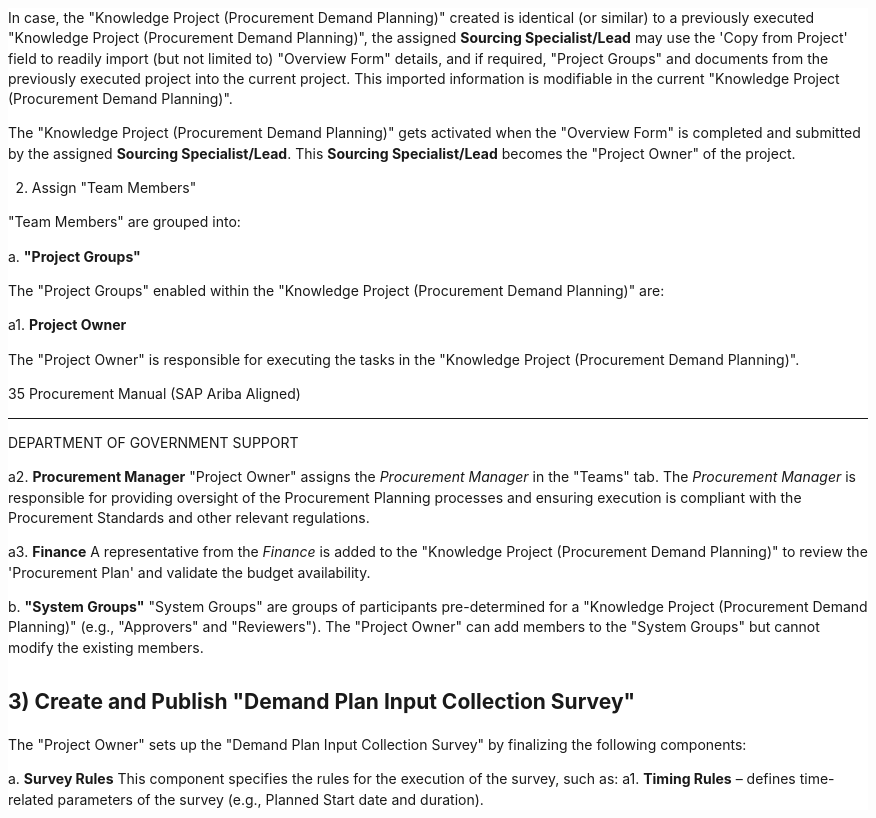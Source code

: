 In case, the "Knowledge Project (Procurement Demand Planning)" created is identical (or similar) to a previously executed "Knowledge Project (Procurement Demand Planning)", the assigned **Sourcing Specialist/Lead** may use the 'Copy from Project' field to readily import (but not limited to) "Overview Form" details, and if required, "Project Groups" and documents from the previously executed project into the current project. This imported information is modifiable in the current "Knowledge Project (Procurement Demand Planning)".

The "Knowledge Project (Procurement Demand Planning)" gets activated when the "Overview Form" is completed and submitted by the assigned **Sourcing Specialist/Lead**. This **Sourcing Specialist/Lead** becomes the "Project Owner" of the project.

2) Assign "Team Members"

"Team Members" are grouped into:

a. **"Project Groups"**

The "Project Groups" enabled within the "Knowledge Project (Procurement Demand Planning)" are:

a1. **Project Owner**

The "Project Owner" is responsible for executing the tasks in the "Knowledge Project (Procurement Demand Planning)".

35
Procurement Manual (SAP Ariba Aligned)


---



DEPARTMENT OF GOVERNMENT SUPPORT

a2. **Procurement Manager**
"Project Owner" assigns the *Procurement Manager* in the "Teams" tab. The *Procurement Manager* is responsible for providing oversight of the Procurement Planning processes and ensuring execution is compliant with the Procurement Standards and other relevant regulations.

a3. **Finance**
A representative from the *Finance* is added to the "Knowledge Project (Procurement Demand Planning)" to review the 'Procurement Plan' and validate the budget availability.

b. **"System Groups"**
"System Groups" are groups of participants pre-determined for a "Knowledge Project (Procurement Demand Planning)" (e.g., "Approvers" and "Reviewers"). The "Project Owner" can add members to the "System Groups" but cannot modify the existing members.

## 3) Create and Publish "Demand Plan Input Collection Survey"

The "Project Owner" sets up the "Demand Plan Input Collection Survey" by finalizing the following components:

a. **Survey Rules**
This component specifies the rules for the execution of the survey, such as:
a1. **Timing Rules** – defines time-related parameters of the survey (e.g., Planned Start date and duration).
